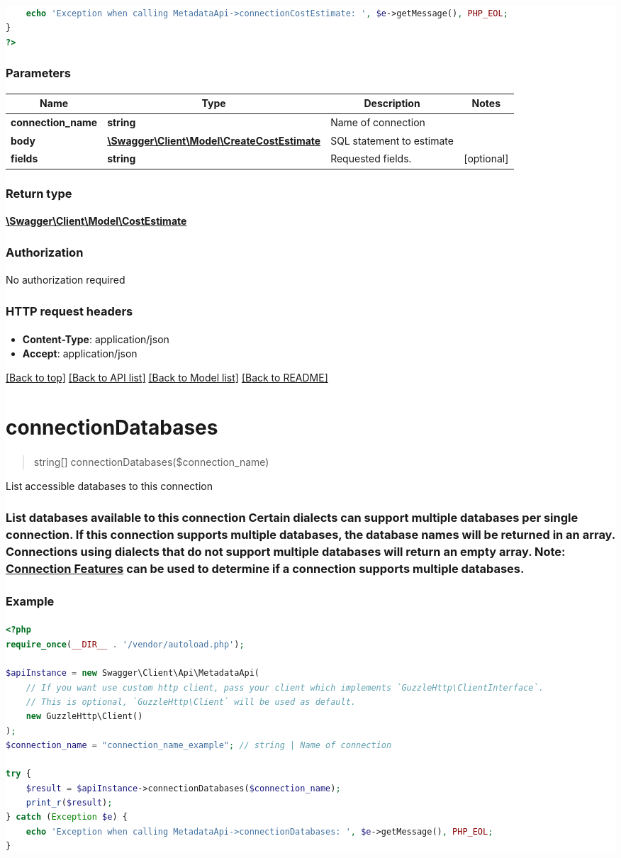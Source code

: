 ```php
    echo 'Exception when calling MetadataApi->connectionCostEstimate: ', $e->getMessage(), PHP_EOL;
}
?>
```

### Parameters

Name | Type | Description  | Notes
------------- | ------------- | ------------- | -------------
 **connection_name** | **string**| Name of connection |
 **body** | [**\Swagger\Client\Model\CreateCostEstimate**](../Model/CreateCostEstimate.md)| SQL statement to estimate |
 **fields** | **string**| Requested fields. | [optional]

### Return type

[**\Swagger\Client\Model\CostEstimate**](../Model/CostEstimate.md)

### Authorization

No authorization required

### HTTP request headers

 - **Content-Type**: application/json
 - **Accept**: application/json

[[Back to top]](#) [[Back to API list]](../../README.md#documentation-for-api-endpoints) [[Back to Model list]](../../README.md#documentation-for-models) [[Back to README]](../../README.md)

# **connectionDatabases**
> string[] connectionDatabases($connection_name)

List accessible databases to this connection

### List databases available to this connection  Certain dialects can support multiple databases per single connection. If this connection supports multiple databases, the database names will be returned in an array.  Connections using dialects that do not support multiple databases will return an empty array.  **Note**: [Connection Features](#!/Metadata/connection_features) can be used to determine if a connection supports multiple databases.

### Example
```php
<?php
require_once(__DIR__ . '/vendor/autoload.php');

$apiInstance = new Swagger\Client\Api\MetadataApi(
    // If you want use custom http client, pass your client which implements `GuzzleHttp\ClientInterface`.
    // This is optional, `GuzzleHttp\Client` will be used as default.
    new GuzzleHttp\Client()
);
$connection_name = "connection_name_example"; // string | Name of connection

try {
    $result = $apiInstance->connectionDatabases($connection_name);
    print_r($result);
} catch (Exception $e) {
    echo 'Exception when calling MetadataApi->connectionDatabases: ', $e->getMessage(), PHP_EOL;
}
```